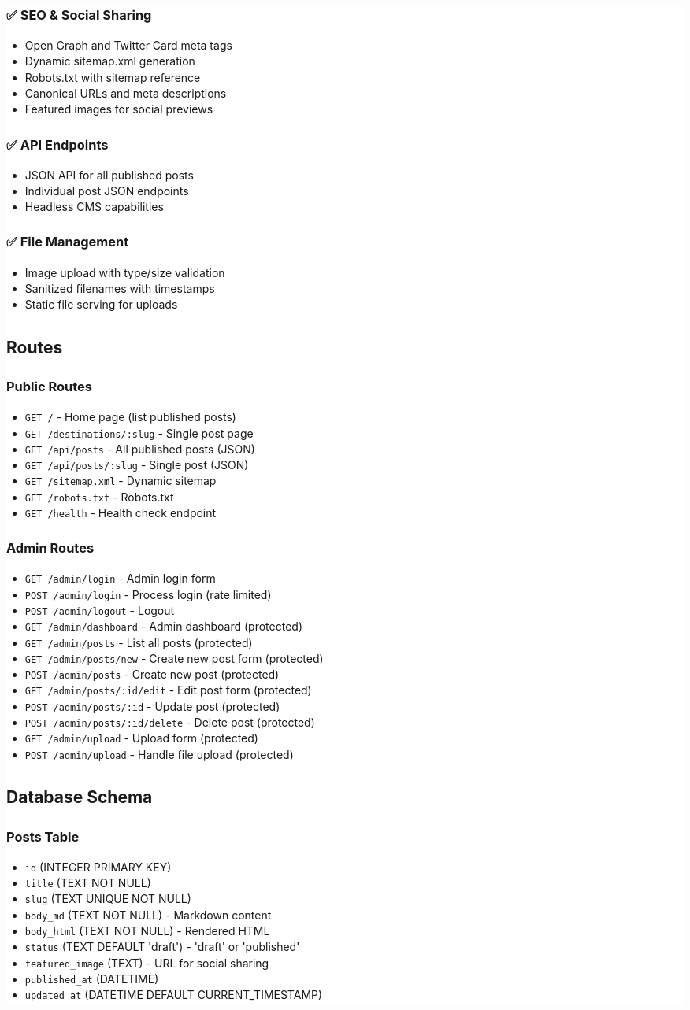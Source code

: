 ### ✅ SEO & Social Sharing
- Open Graph and Twitter Card meta tags
- Dynamic sitemap.xml generation
- Robots.txt with sitemap reference
- Canonical URLs and meta descriptions
- Featured images for social previews

### ✅ API Endpoints
- JSON API for all published posts
- Individual post JSON endpoints
- Headless CMS capabilities

### ✅ File Management
- Image upload with type/size validation
- Sanitized filenames with timestamps
- Static file serving for uploads

## Routes

### Public Routes
- `GET /` - Home page (list published posts)
- `GET /destinations/:slug` - Single post page
- `GET /api/posts` - All published posts (JSON)
- `GET /api/posts/:slug` - Single post (JSON)
- `GET /sitemap.xml` - Dynamic sitemap
- `GET /robots.txt` - Robots.txt
- `GET /health` - Health check endpoint

### Admin Routes
- `GET /admin/login` - Admin login form
- `POST /admin/login` - Process login (rate limited)
- `POST /admin/logout` - Logout
- `GET /admin/dashboard` - Admin dashboard (protected)
- `GET /admin/posts` - List all posts (protected)
- `GET /admin/posts/new` - Create new post form (protected)
- `POST /admin/posts` - Create new post (protected)
- `GET /admin/posts/:id/edit` - Edit post form (protected)
- `POST /admin/posts/:id` - Update post (protected)
- `POST /admin/posts/:id/delete` - Delete post (protected)
- `GET /admin/upload` - Upload form (protected)
- `POST /admin/upload` - Handle file upload (protected)

## Database Schema

### Posts Table
- `id` (INTEGER PRIMARY KEY)
- `title` (TEXT NOT NULL)
- `slug` (TEXT UNIQUE NOT NULL)
- `body_md` (TEXT NOT NULL) - Markdown content
- `body_html` (TEXT NOT NULL) - Rendered HTML
- `status` (TEXT DEFAULT 'draft') - 'draft' or 'published'
- `featured_image` (TEXT) - URL for social sharing
- `published_at` (DATETIME)
- `updated_at` (DATETIME DEFAULT CURRENT_TIMESTAMP)
